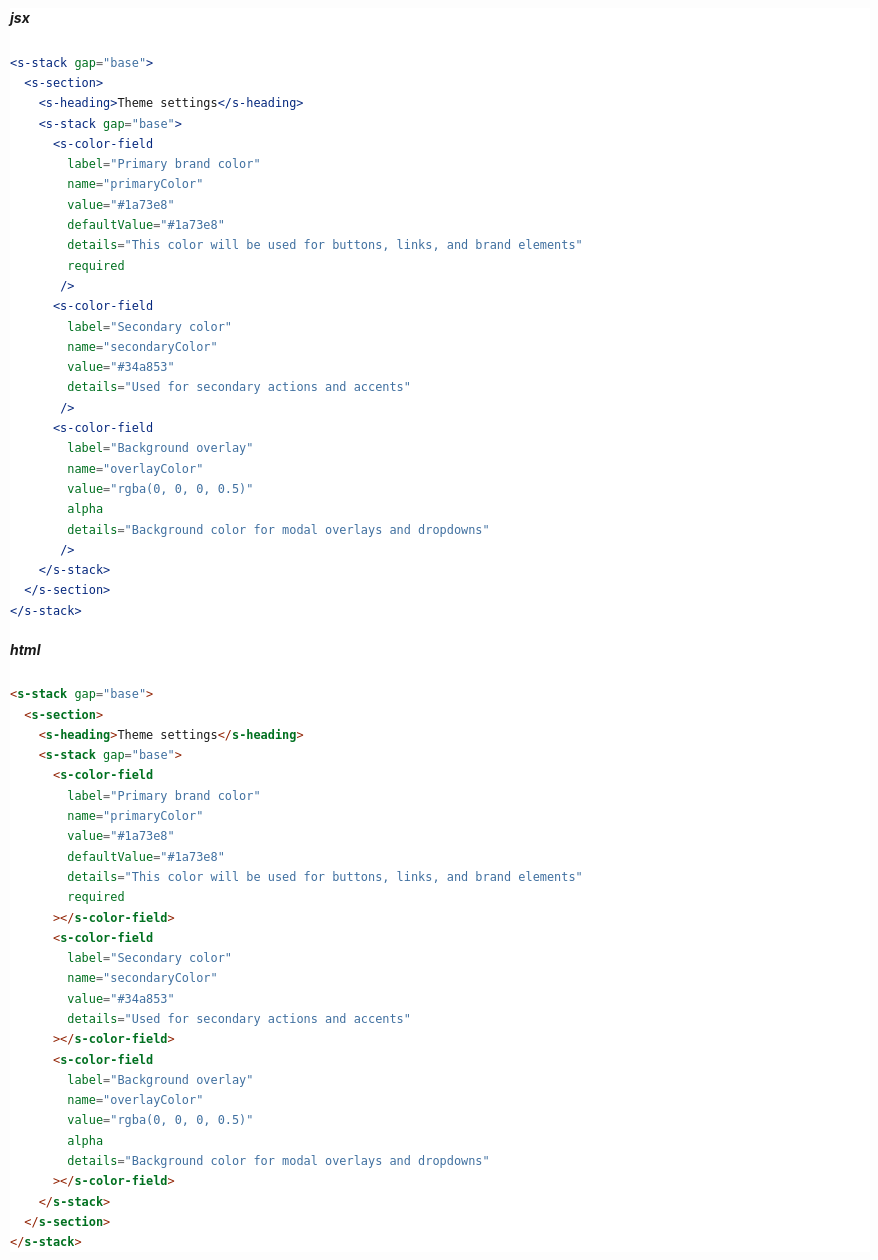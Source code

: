   ##### jsx

  ```jsx
  <s-stack gap="base">
    <s-section>
      <s-heading>Theme settings</s-heading>
      <s-stack gap="base">
        <s-color-field
          label="Primary brand color"
          name="primaryColor"
          value="#1a73e8"
          defaultValue="#1a73e8"
          details="This color will be used for buttons, links, and brand elements"
          required
         />
        <s-color-field
          label="Secondary color"
          name="secondaryColor"
          value="#34a853"
          details="Used for secondary actions and accents"
         />
        <s-color-field
          label="Background overlay"
          name="overlayColor"
          value="rgba(0, 0, 0, 0.5)"
          alpha
          details="Background color for modal overlays and dropdowns"
         />
      </s-stack>
    </s-section>
  </s-stack>
  ```

  ##### html

  ```html
  <s-stack gap="base">
    <s-section>
      <s-heading>Theme settings</s-heading>
      <s-stack gap="base">
        <s-color-field
          label="Primary brand color"
          name="primaryColor"
          value="#1a73e8"
          defaultValue="#1a73e8"
          details="This color will be used for buttons, links, and brand elements"
          required
        ></s-color-field>
        <s-color-field
          label="Secondary color"
          name="secondaryColor"
          value="#34a853"
          details="Used for secondary actions and accents"
        ></s-color-field>
        <s-color-field
          label="Background overlay"
          name="overlayColor"
          value="rgba(0, 0, 0, 0.5)"
          alpha
          details="Background color for modal overlays and dropdowns"
        ></s-color-field>
      </s-stack>
    </s-section>
  </s-stack>
  ```

